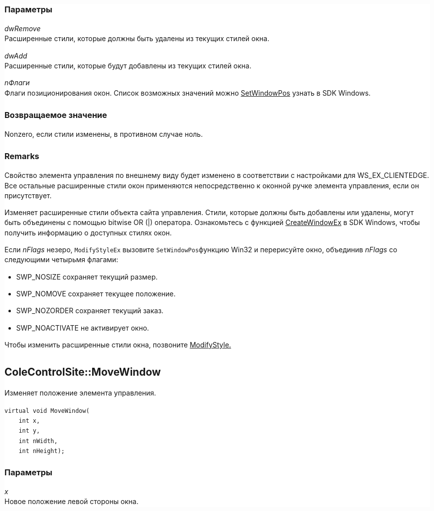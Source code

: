 ### <a name="parameters"></a>Параметры

*dwRemove*<br/>
Расширенные стили, которые должны быть удалены из текущих стилей окна.

*dwAdd*<br/>
Расширенные стили, которые будут добавлены из текущих стилей окна.

*nФлаги*<br/>
Флаги позиционирования окон. Список возможных значений можно [SetWindowPos](/windows/win32/api/winuser/nf-winuser-setwindowpos) узнать в SDK Windows.

### <a name="return-value"></a>Возвращаемое значение

Nonzero, если стили изменены, в противном случае ноль.

### <a name="remarks"></a>Remarks

Свойство элемента управления по внешнему виду будет изменено в соответствии с настройками для WS_EX_CLIENTEDGE. Все остальные расширенные стили окон применяются непосредственно к оконной ручке элемента управления, если он присутствует.

Изменяет расширенные стили объекта сайта управления. Стили, которые должны быть добавлены или удалены, могут быть объединены с помощью bitwise OR (&#124;) оператора. Ознакомьтесь с функцией [CreateWindowEx](/windows/win32/api/winuser/nf-winuser-createwindowexw) в SDK Windows, чтобы получить информацию о доступных стилях окон.

Если *nFlags* незеро, `ModifyStyleEx` вызовите `SetWindowPos`функцию Win32 и перерисуйте окно, объединив *nFlags* со следующими четырьмя флагами:

- SWP_NOSIZE сохраняет текущий размер.

- SWP_NOMOVE сохраняет текущее положение.

- SWP_NOZORDER сохраняет текущий заказ.

- SWP_NOACTIVATE не активирует окно.

Чтобы изменить расширенные стили окна, позвоните [ModifyStyle.](#modifystyle)

## <a name="colecontrolsitemovewindow"></a><a name="movewindow"></a>ColeControlSite::MoveWindow

Изменяет положение элемента управления.

```
virtual void MoveWindow(
    int x,
    int y,
    int nWidth,
    int nHeight);
```

### <a name="parameters"></a>Параметры

*x*<br/>
Новое положение левой стороны окна.
